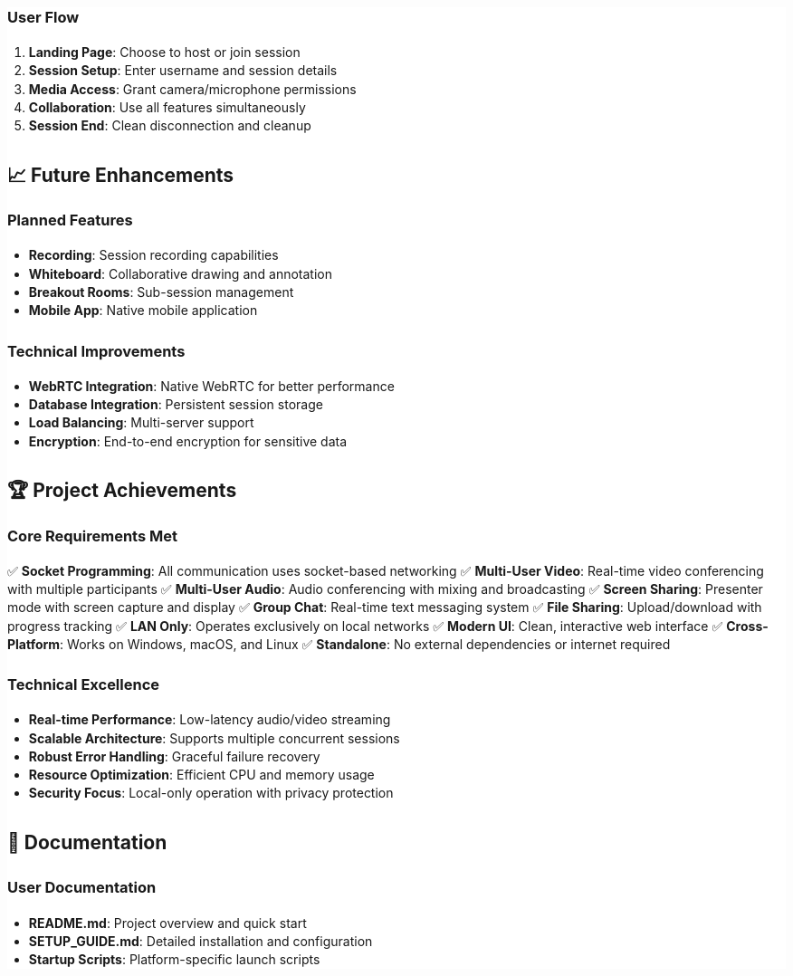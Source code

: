 ### User Flow
1. **Landing Page**: Choose to host or join session
2. **Session Setup**: Enter username and session details
3. **Media Access**: Grant camera/microphone permissions
4. **Collaboration**: Use all features simultaneously
5. **Session End**: Clean disconnection and cleanup

## 📈 Future Enhancements

### Planned Features
- **Recording**: Session recording capabilities
- **Whiteboard**: Collaborative drawing and annotation
- **Breakout Rooms**: Sub-session management
- **Mobile App**: Native mobile application

### Technical Improvements
- **WebRTC Integration**: Native WebRTC for better performance
- **Database Integration**: Persistent session storage
- **Load Balancing**: Multi-server support
- **Encryption**: End-to-end encryption for sensitive data

## 🏆 Project Achievements

### Core Requirements Met
✅ **Socket Programming**: All communication uses socket-based networking
✅ **Multi-User Video**: Real-time video conferencing with multiple participants
✅ **Multi-User Audio**: Audio conferencing with mixing and broadcasting
✅ **Screen Sharing**: Presenter mode with screen capture and display
✅ **Group Chat**: Real-time text messaging system
✅ **File Sharing**: Upload/download with progress tracking
✅ **LAN Only**: Operates exclusively on local networks
✅ **Modern UI**: Clean, interactive web interface
✅ **Cross-Platform**: Works on Windows, macOS, and Linux
✅ **Standalone**: No external dependencies or internet required

### Technical Excellence
- **Real-time Performance**: Low-latency audio/video streaming
- **Scalable Architecture**: Supports multiple concurrent sessions
- **Robust Error Handling**: Graceful failure recovery
- **Resource Optimization**: Efficient CPU and memory usage
- **Security Focus**: Local-only operation with privacy protection

## 📝 Documentation

### User Documentation
- **README.md**: Project overview and quick start
- **SETUP_GUIDE.md**: Detailed installation and configuration
- **Startup Scripts**: Platform-specific launch scripts
